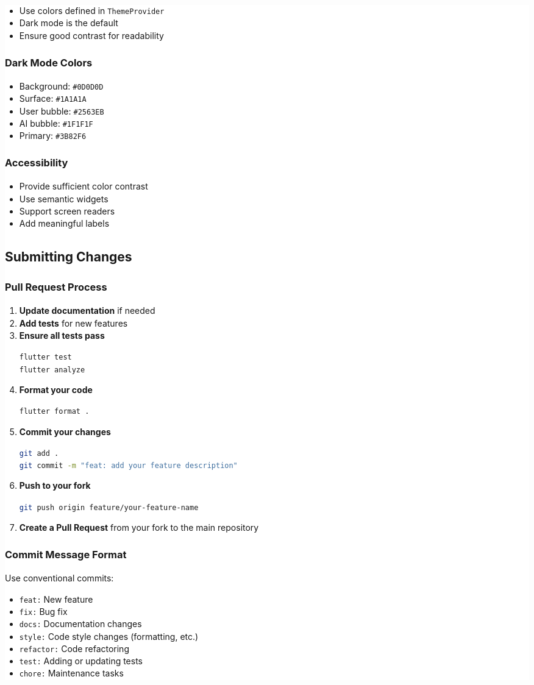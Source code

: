 - Use colors defined in `ThemeProvider`
- Dark mode is the default
- Ensure good contrast for readability

### Dark Mode Colors

- Background: `#0D0D0D`
- Surface: `#1A1A1A`
- User bubble: `#2563EB`
- AI bubble: `#1F1F1F`
- Primary: `#3B82F6`

### Accessibility

- Provide sufficient color contrast
- Use semantic widgets
- Support screen readers
- Add meaningful labels

## Submitting Changes

### Pull Request Process

1. **Update documentation** if needed
2. **Add tests** for new features
3. **Ensure all tests pass**
   ```bash
   flutter test
   flutter analyze
   ```
4. **Format your code**
   ```bash
   flutter format .
   ```
5. **Commit your changes**
   ```bash
   git add .
   git commit -m "feat: add your feature description"
   ```
6. **Push to your fork**
   ```bash
   git push origin feature/your-feature-name
   ```
7. **Create a Pull Request** from your fork to the main repository

### Commit Message Format

Use conventional commits:

- `feat:` New feature
- `fix:` Bug fix
- `docs:` Documentation changes
- `style:` Code style changes (formatting, etc.)
- `refactor:` Code refactoring
- `test:` Adding or updating tests
- `chore:` Maintenance tasks
